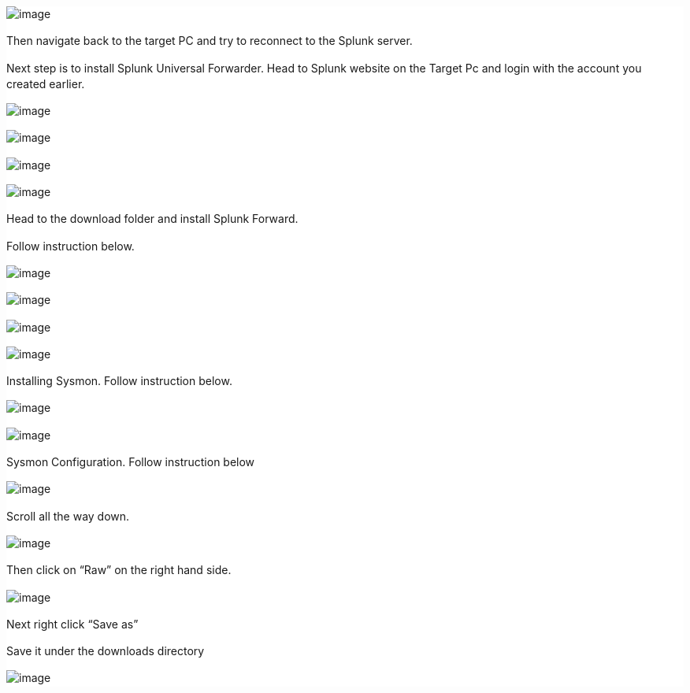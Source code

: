 ![image](https://github.com/3RR0b0t/Active-Directory-Lab/assets/168855597/ed85a3e5-5111-4fb0-af5c-6573e8200aa1)


Then navigate back to the target PC and try to reconnect to the Splunk server.

Next step is to install Splunk Universal Forwarder. Head to Splunk website on the Target Pc and login with the account you created earlier.

![image](https://github.com/3RR0b0t/Active-Directory-Lab/assets/168855597/21a71e0d-2c3c-45ab-a4c4-07cab716024f)

![image](https://github.com/3RR0b0t/Active-Directory-Lab/assets/168855597/31d604c8-09e2-4d2c-953f-361c6fd7fc55)

![image](https://github.com/3RR0b0t/Active-Directory-Lab/assets/168855597/0346e02d-6fc9-4591-8845-a84957b02dac)

![image](https://github.com/3RR0b0t/Active-Directory-Lab/assets/168855597/5bc0002d-c1b9-4d0e-bdb5-19414a2d8015)



Head to the download folder and install Splunk Forward.

Follow instruction below. 

![image](https://github.com/3RR0b0t/Active-Directory-Lab/assets/168855597/460230ef-f39d-465b-88dd-3c406a125e80)

![image](https://github.com/3RR0b0t/Active-Directory-Lab/assets/168855597/93904ac1-8e25-4134-85fb-ca1ab412d4e6)

![image](https://github.com/3RR0b0t/Active-Directory-Lab/assets/168855597/11e0092a-67fe-43f1-9752-c92a2059cf92)

![image](https://github.com/3RR0b0t/Active-Directory-Lab/assets/168855597/59aa8ed3-bc6f-4a0c-9acb-5ef47a591455)


Installing Sysmon. Follow instruction below.

![image](https://github.com/3RR0b0t/Active-Directory-Lab/assets/168855597/97895102-eaf7-4c2e-b6d4-df8ea26ce013)

![image](https://github.com/3RR0b0t/Active-Directory-Lab/assets/168855597/a2089a44-8923-42b7-90a9-11320612912c)


Sysmon Configuration. Follow instruction below

![image](https://github.com/3RR0b0t/Active-Directory-Lab/assets/168855597/90f06803-0c25-4f7b-8b4a-d1ff279f5c0a)

Scroll all the way down.

![image](https://github.com/3RR0b0t/Active-Directory-Lab/assets/168855597/94709ff9-088c-4336-9147-15740df2fcf5)

Then click on “Raw” on the right hand side.

![image](https://github.com/3RR0b0t/Active-Directory-Lab/assets/168855597/97958bb9-c069-4ab2-b9d9-8d1447b91e2e)


Next right click “Save as”

Save it under the downloads directory

![image](https://github.com/3RR0b0t/Active-Directory-Lab/assets/168855597/94445ace-0bcf-463c-b8ba-da85aca552b8)
